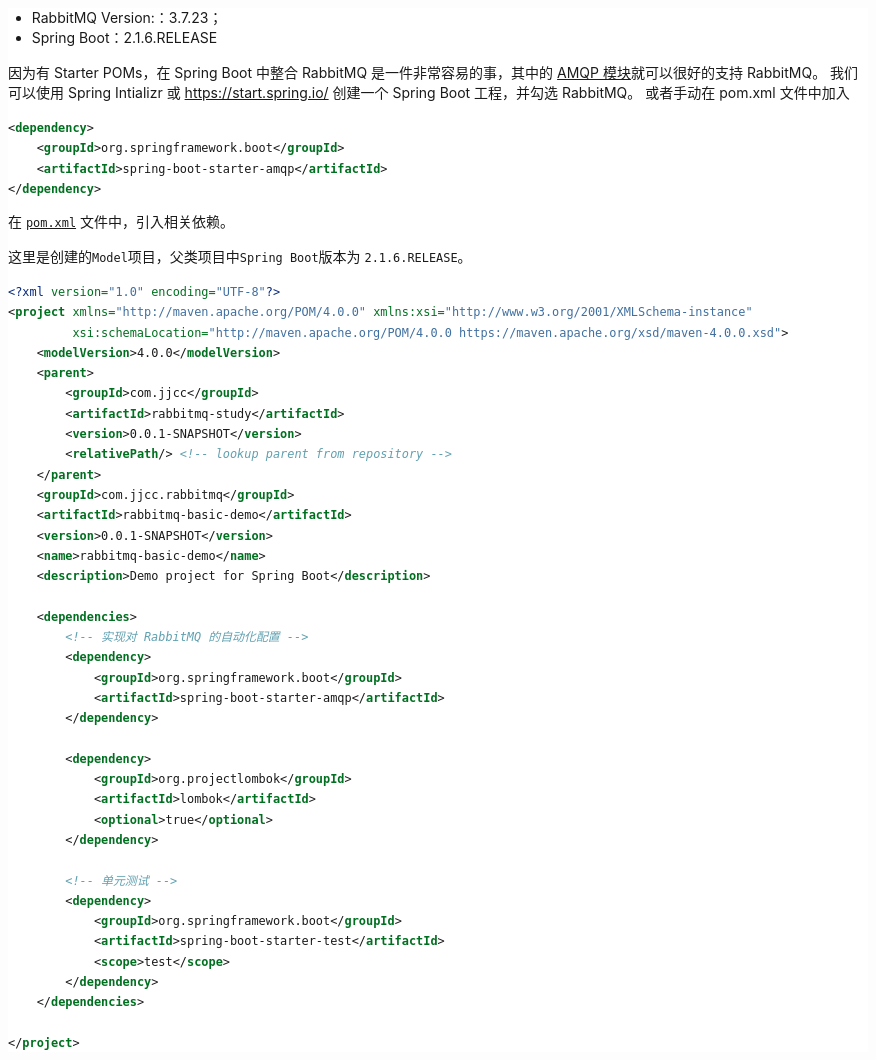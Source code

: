- RabbitMQ Version:：3.7.23；
- Spring Boot：2.1.6.RELEASE

因为有 Starter POMs，在 Spring Boot 中整合 RabbitMQ 是一件非常容易的事，其中的 [AMQP 模块](https://projects.spring.io/spring-amqp/)就可以很好的支持 RabbitMQ。
我们可以使用 Spring Intializr 或 https://start.spring.io/ 创建一个 Spring Boot 工程，并勾选 RabbitMQ。
或者手动在 pom.xml 文件中加入

```xml
<dependency>
    <groupId>org.springframework.boot</groupId>
    <artifactId>spring-boot-starter-amqp</artifactId>
</dependency>
```

在 [`pom.xml`](https://github.com/YunaiV/SpringBoot-Labs/blob/master/lab-04/lab-04-rabbitmq-demo/pom.xml) 文件中，引入相关依赖。

这里是创建的`Model`项目，父类项目中`Spring Boot`版本为 `2.1.6.RELEASE`。

```xml
<?xml version="1.0" encoding="UTF-8"?>
<project xmlns="http://maven.apache.org/POM/4.0.0" xmlns:xsi="http://www.w3.org/2001/XMLSchema-instance"
         xsi:schemaLocation="http://maven.apache.org/POM/4.0.0 https://maven.apache.org/xsd/maven-4.0.0.xsd">
    <modelVersion>4.0.0</modelVersion>
    <parent>
        <groupId>com.jjcc</groupId>
        <artifactId>rabbitmq-study</artifactId>
        <version>0.0.1-SNAPSHOT</version>
        <relativePath/> <!-- lookup parent from repository -->
    </parent>
    <groupId>com.jjcc.rabbitmq</groupId>
    <artifactId>rabbitmq-basic-demo</artifactId>
    <version>0.0.1-SNAPSHOT</version>
    <name>rabbitmq-basic-demo</name>
    <description>Demo project for Spring Boot</description>

    <dependencies>
        <!-- 实现对 RabbitMQ 的自动化配置 -->
        <dependency>
            <groupId>org.springframework.boot</groupId>
            <artifactId>spring-boot-starter-amqp</artifactId>
        </dependency>

        <dependency>
            <groupId>org.projectlombok</groupId>
            <artifactId>lombok</artifactId>
            <optional>true</optional>
        </dependency>

        <!-- 单元测试 -->
        <dependency>
            <groupId>org.springframework.boot</groupId>
            <artifactId>spring-boot-starter-test</artifactId>
            <scope>test</scope>
        </dependency>
    </dependencies>

</project>

```
